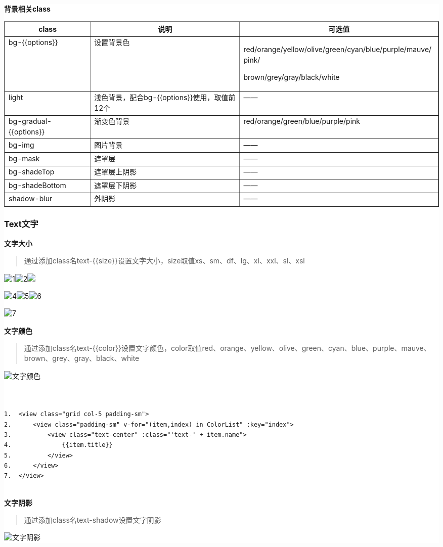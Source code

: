  **背景相关class**

<table border="1" cellpadding="1" cellspacing="1"><thead><tr><th style="width:161px;">class</th><th style="width:293px;">说明</th><th style="width:395px;">可选值</th></tr></thead><tbody><tr><td style="width:161px;">bg-{{options}}</td><td style="width:293px;">设置背景色</td><td style="width:395px;"><p>red/orange/yellow/olive/green/cyan/blue/purple/mauve/pink/</p><p>brown/grey/gray/black/white</p></td></tr><tr><td style="width:161px;">light</td><td style="width:293px;">浅色背景，配合bg-{{options}}使用，取值前12个</td><td style="width:395px;">——</td></tr><tr><td style="width:161px;">bg-gradual-{{options}}</td><td style="width:293px;">渐变色背景</td><td style="width:395px;">red/orange/green/blue/purple/pink</td></tr><tr><td style="width:161px;">bg-img</td><td style="width:293px;">图片背景</td><td style="width:395px;">——</td></tr><tr><td style="width:161px;">bg-mask</td><td style="width:293px;">遮罩层</td><td style="width:395px;">——</td></tr><tr><td style="width:161px;">bg-shadeTop</td><td style="width:293px;">遮罩层上阴影</td><td style="width:395px;">——</td></tr><tr><td style="width:161px;">bg-shadeBottom</td><td style="width:293px;">遮罩层下阴影</td><td style="width:395px;">——</td></tr><tr><td style="width:161px;">shadow-blur</td><td style="width:293px;">外阴影</td><td style="width:395px;">——</td></tr></tbody></table>

### Text文字

**文字大小**

> 通过添加class名text-{{size}}设置文字大小，size取值xs、sm、df、lg、xl、xxl、sl、xsl

![1](https://img-blog.csdnimg.cn/2019111113350672.png)![2](https://img-blog.csdnimg.cn/20191111133527559.png)![](https://img-blog.csdnimg.cn/20191111133559775.png)

![4](https://img-blog.csdnimg.cn/20191111133648383.png)![5](https://img-blog.csdnimg.cn/20191111133703940.png)![6](https://img-blog.csdnimg.cn/20191111133717338.png) 

![7](https://img-blog.csdnimg.cn/2019111113373618.png)

**文字颜色**

> 通过添加class名text-{{color}}设置文字颜色，color取值red、orange、yellow、olive、green、cyan、blue、purple、mauve、brown、grey、gray、black、white

![文字颜色](https://img-blog.csdnimg.cn/20191111134530426.png)

```


1.  <view class="grid col-5 padding-sm">
2.  	<view class="padding-sm" v-for="(item,index) in ColorList" :key="index">
3.  		<view class="text-center" :class="'text-' + item.name">
4.  			{{item.title}}
5.  		</view>
6.  	</view>
7.  </view>


```

**文字阴影**

> 通过添加class名text-shadow设置文字阴影

![文字阴影](https://img-blog.csdnimg.cn/20191111134737509.png)
